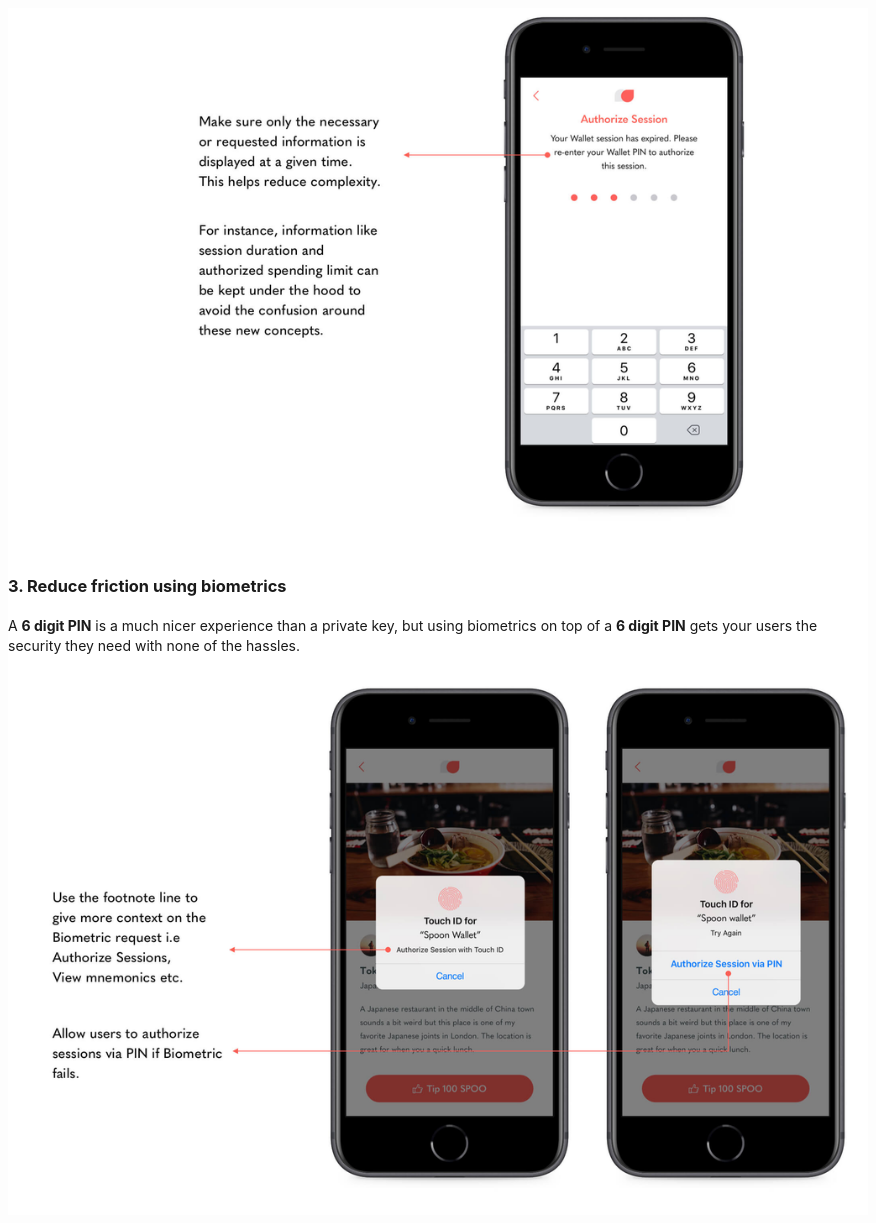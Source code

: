 ![Authorize](/platform/docs/assets/wallet-ux-guide/2-Authorize-a-Session.jpg)


### 3. Reduce friction using biometrics 

A **6 digit PIN** is a much nicer experience than a private key, but using biometrics on top of a **6 digit PIN** gets your users the security they need with none of the hassles. 

![image](/platform/docs/assets/wallet-ux-guide/3-Reduce-Friction.jpg)
